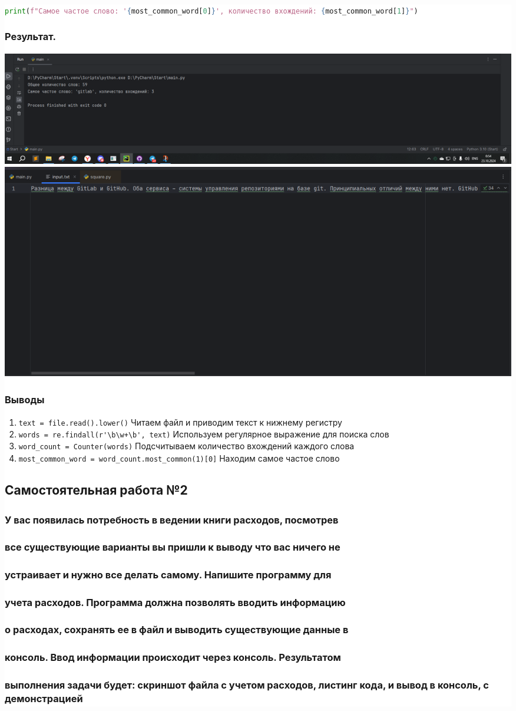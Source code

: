 ```python
print(f"Самое частое слово: '{most_common_word[0]}', количество вхождений: {most_common_word[1]}")
```
### Результат.

![Меню](images/s-task1-1.png)
![Меню](images/s-task1-2.png)

### Выводы

1. `text = file.read().lower()` Читаем файл и приводим текст к нижнему регистру
2. `words = re.findall(r'\b\w+\b', text)` Используем регулярное выражение для поиска слов
3. `word_count = Counter(words)` Подсчитываем количество вхождений каждого слова
4. `most_common_word = word_count.most_common(1)[0]` Находим самое частое слово
  
## Самостоятельная работа №2
### У вас появилась потребность в ведении книги расходов, посмотрев
### все существующие варианты вы пришли к выводу что вас ничего не
### устраивает и нужно все делать самому. Напишите программу для
### учета расходов. Программа должна позволять вводить информацию
### о расходах, сохранять ее в файл и выводить существующие данные в
### консоль. Ввод информации происходит через консоль. Результатом
### выполнения задачи будет: скриншот файла с учетом расходов, листинг кода, и вывод в консоль, с демонстрацией